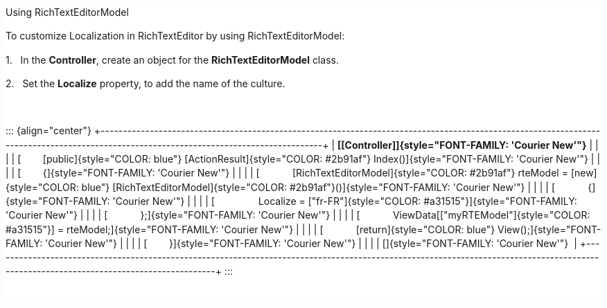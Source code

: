 Using RichTextEditorModel

To customize Localization in RichTextEditor by using RichTextEditorModel:

1.   In the **Controller**, create an object for the **RichTextEditorModel** class.

2.   Set the **Localize** property, to add the name of the culture.

 

::: {align="center"}
+---------------------------------------------------------------------------------------------------------------------------------------------------------------------------------------+
| **[\[Controller\]]{style="FONT-FAMILY: 'Courier New'"}**                                                                                                                              |
|                                                                                                                                                                                       |
| [        [public]{style="COLOR: blue"} [ActionResult]{style="COLOR: #2b91af"} Index()]{style="FONT-FAMILY: 'Courier New'"}                                                            |
|                                                                                                                                                                                       |
| [        {]{style="FONT-FAMILY: 'Courier New'"}                                                                                                                                       |
|                                                                                                                                                                                       |
| [            [RichTextEditorModel]{style="COLOR: #2b91af"} rteModel = [new]{style="COLOR: blue"} [RichTextEditorModel]{style="COLOR: #2b91af"}()]{style="FONT-FAMILY: 'Courier New'"} |
|                                                                                                                                                                                       |
| [            {]{style="FONT-FAMILY: 'Courier New'"}                                                                                                                                   |
|                                                                                                                                                                                       |
| [                Localize = [\"fr-FR"]{style="COLOR: #a31515"}]{style="FONT-FAMILY: 'Courier New'"}                                                                                   |
|                                                                                                                                                                                       |
| [            };]{style="FONT-FAMILY: 'Courier New'"}                                                                                                                                  |
|                                                                                                                                                                                       |
| [            ViewData\[[\"myRTEModel\"]{style="COLOR: #a31515"}\] = rteModel;]{style="FONT-FAMILY: 'Courier New'"}                                                                    |
|                                                                                                                                                                                       |
| [            [return]{style="COLOR: blue"} View();]{style="FONT-FAMILY: 'Courier New'"}                                                                                               |
|                                                                                                                                                                                       |
| [        }]{style="FONT-FAMILY: 'Courier New'"}                                                                                                                                       |
|                                                                                                                                                                                       |
| []{style="FONT-FAMILY: 'Courier New'"}                                                                                                                                                |
+---------------------------------------------------------------------------------------------------------------------------------------------------------------------------------------+
:::

 

